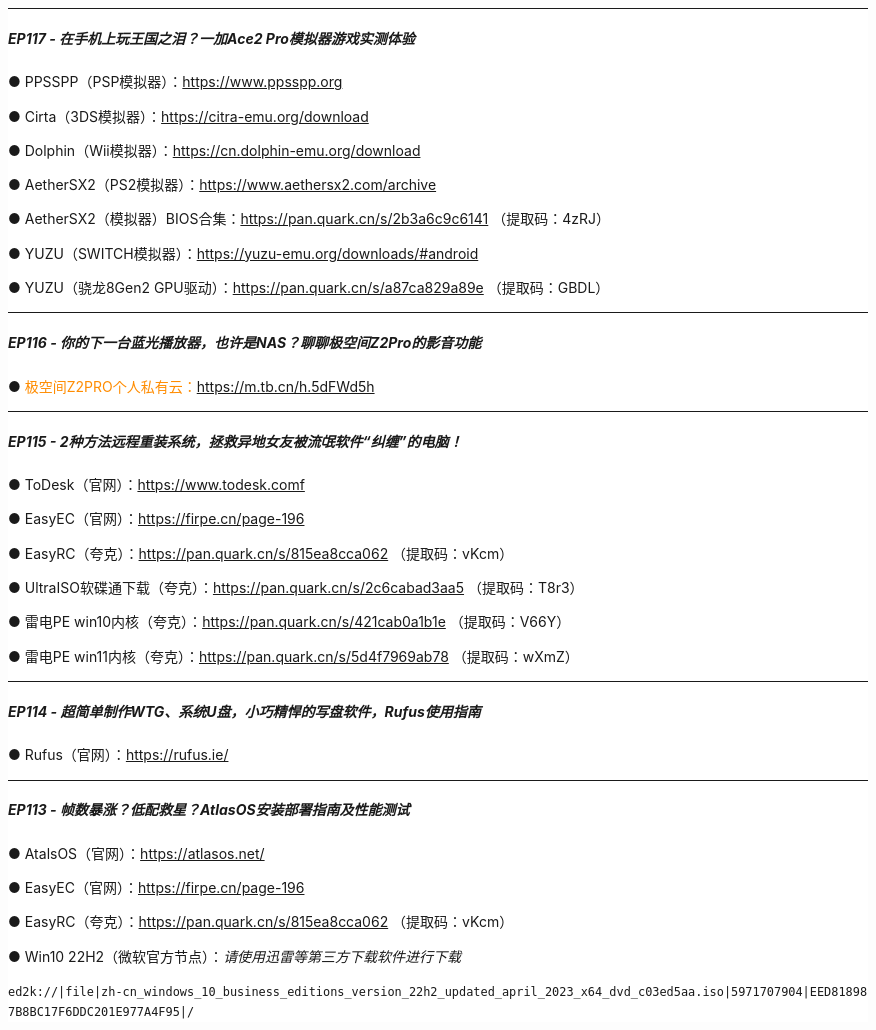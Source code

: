 
<HR>

##### **EP117 - 在手机上玩王国之泪？一加Ace2 Pro模拟器游戏实测体验**

● PPSSPP（PSP模拟器）：https://www.ppsspp.org

● Cirta（3DS模拟器）：https://citra-emu.org/download

● Dolphin（Wii模拟器）：https://cn.dolphin-emu.org/download

● AetherSX2（PS2模拟器）：https://www.aethersx2.com/archive

● AetherSX2（模拟器）BIOS合集：https://pan.quark.cn/s/2b3a6c9c6141 （提取码：4zRJ）

● YUZU（SWITCH模拟器）：https://yuzu-emu.org/downloads/#android

● YUZU（骁龙8Gen2 GPU驱动）：https://pan.quark.cn/s/a87ca829a89e （提取码：GBDL）



<HR>

##### **EP116 - 你的下一台蓝光播放器，也许是NAS？聊聊极空间Z2Pro的影音功能**

● <font color="#FF8C00">极空间Z2PRO个人私有云：</font>https://m.tb.cn/h.5dFWd5h

<HR>

##### **EP115 - 2种方法远程重装系统，拯救异地女友被流氓软件“纠缠”的电脑！**

● ToDesk（官网）：https://www.todesk.comf

● EasyEC（官网）：https://firpe.cn/page-196

● EasyRC（夸克）：https://pan.quark.cn/s/815ea8cca062 （提取码：vKcm）

● UltraISO软碟通下载（夸克）：https://pan.quark.cn/s/2c6cabad3aa5 （提取码：T8r3）

● 雷电PE win10内核（夸克）：https://pan.quark.cn/s/421cab0a1b1e （提取码：V66Y）

● 雷电PE win11内核（夸克）：https://pan.quark.cn/s/5d4f7969ab78 （提取码：wXmZ）



<HR>

##### **EP114 - 超简单制作WTG、系统U盘，小巧精悍的写盘软件，Rufus使用指南**

● Rufus（官网）：https://rufus.ie/



<HR>

##### **EP113 - 帧数暴涨？低配救星？AtlasOS安装部署指南及性能测试**

● AtalsOS（官网）：https://atlasos.net/

● EasyEC（官网）：https://firpe.cn/page-196

● EasyRC（夸克）：https://pan.quark.cn/s/815ea8cca062 （提取码：vKcm）

● Win10 22H2（微软官方节点）：*请使用迅雷等第三方下载软件进行下载*

```
ed2k://|file|zh-cn_windows_10_business_editions_version_22h2_updated_april_2023_x64_dvd_c03ed5aa.iso|5971707904|EED818987B8BC17F6DDC201E977A4F95|/
```
